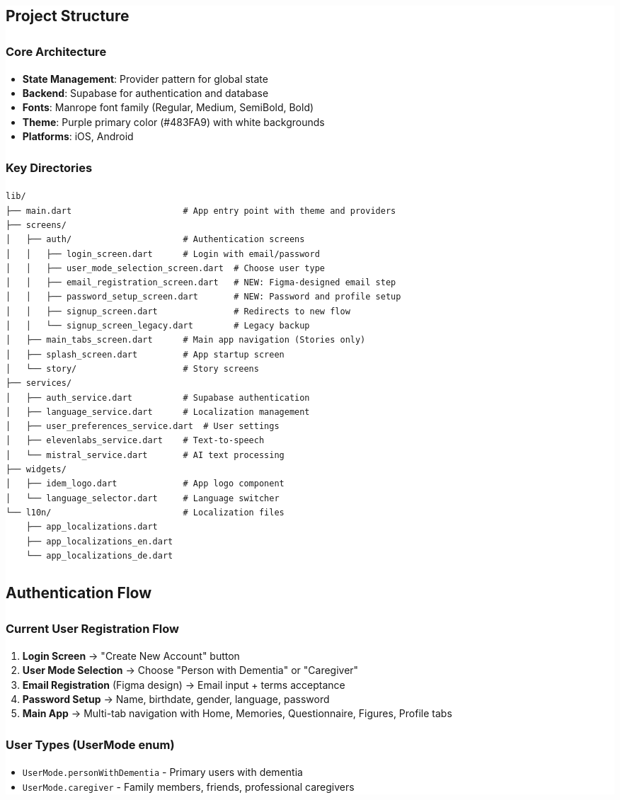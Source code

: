 ## Project Structure

### Core Architecture
- **State Management**: Provider pattern for global state
- **Backend**: Supabase for authentication and database
- **Fonts**: Manrope font family (Regular, Medium, SemiBold, Bold)
- **Theme**: Purple primary color (#483FA9) with white backgrounds
- **Platforms**: iOS, Android

### Key Directories
```
lib/
├── main.dart                      # App entry point with theme and providers
├── screens/
│   ├── auth/                      # Authentication screens
│   │   ├── login_screen.dart      # Login with email/password
│   │   ├── user_mode_selection_screen.dart  # Choose user type
│   │   ├── email_registration_screen.dart   # NEW: Figma-designed email step
│   │   ├── password_setup_screen.dart       # NEW: Password and profile setup
│   │   ├── signup_screen.dart               # Redirects to new flow
│   │   └── signup_screen_legacy.dart        # Legacy backup
│   ├── main_tabs_screen.dart      # Main app navigation (Stories only)
│   ├── splash_screen.dart         # App startup screen
│   └── story/                     # Story screens
├── services/
│   ├── auth_service.dart          # Supabase authentication
│   ├── language_service.dart      # Localization management
│   ├── user_preferences_service.dart  # User settings
│   ├── elevenlabs_service.dart    # Text-to-speech
│   └── mistral_service.dart       # AI text processing
├── widgets/
│   ├── idem_logo.dart             # App logo component
│   └── language_selector.dart     # Language switcher
└── l10n/                          # Localization files
    ├── app_localizations.dart
    ├── app_localizations_en.dart
    └── app_localizations_de.dart
```

## Authentication Flow

### Current User Registration Flow
1. **Login Screen** → "Create New Account" button
2. **User Mode Selection** → Choose "Person with Dementia" or "Caregiver"
3. **Email Registration** (Figma design) → Email input + terms acceptance
4. **Password Setup** → Name, birthdate, gender, language, password
5. **Main App** → Multi-tab navigation with Home, Memories, Questionnaire, Figures, Profile tabs

### User Types (UserMode enum)
- `UserMode.personWithDementia` - Primary users with dementia
- `UserMode.caregiver` - Family members, friends, professional caregivers
